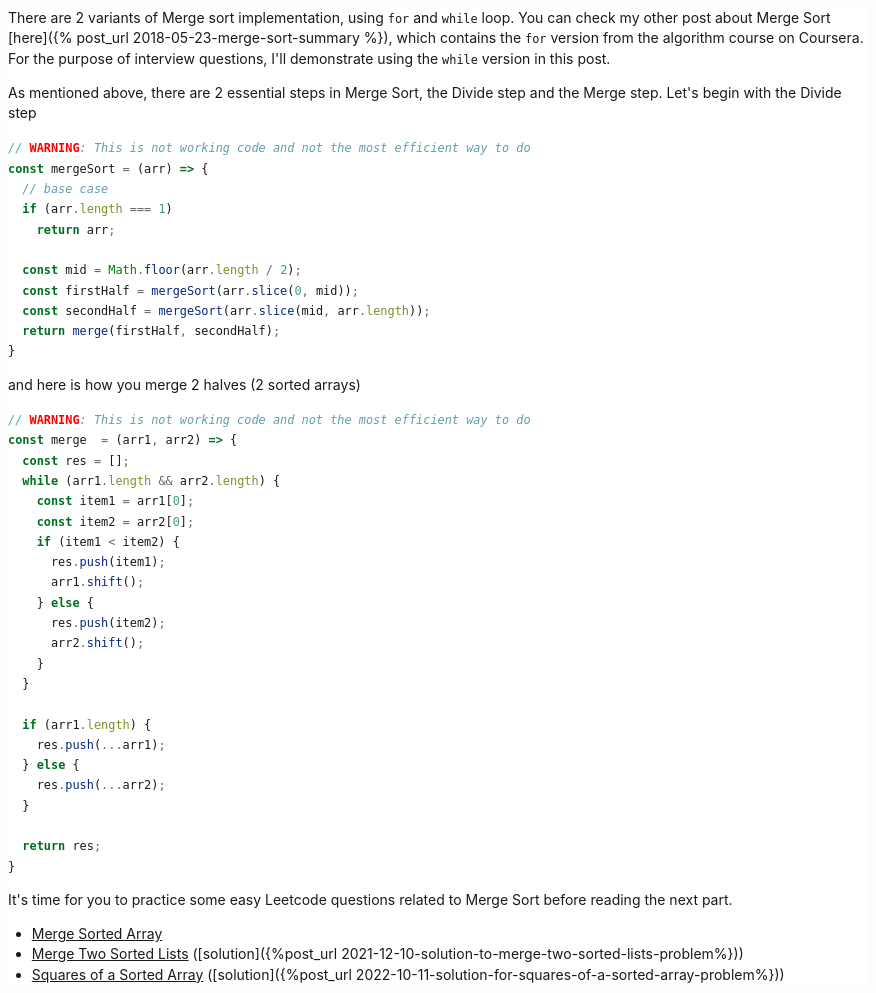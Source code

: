There are 2 variants of Merge sort implementation, using `for` and `while` loop. You can check my
other post about Merge Sort [here]({% post_url 2018-05-23-merge-sort-summary %}), which contains
the `for` version from the algorithm course on Coursera. For the purpose of
interview questions, I'll demonstrate using the `while` version in this post.

As mentioned above, there are 2 essential steps in Merge Sort, the Divide step and the Merge step.
Let's begin with the Divide step

```javascript
// WARNING: This is not working code and not the most efficient way to do
const mergeSort = (arr) => {
  // base case
  if (arr.length === 1)
    return arr;

  const mid = Math.floor(arr.length / 2);
  const firstHalf = mergeSort(arr.slice(0, mid));
  const secondHalf = mergeSort(arr.slice(mid, arr.length));
  return merge(firstHalf, secondHalf);
}
```

and here is how you merge 2 halves (2 sorted arrays)
```javascript
// WARNING: This is not working code and not the most efficient way to do
const merge  = (arr1, arr2) => {
  const res = [];
  while (arr1.length && arr2.length) {
    const item1 = arr1[0];
    const item2 = arr2[0];
    if (item1 < item2) {
      res.push(item1);
      arr1.shift();
    } else {
      res.push(item2);
      arr2.shift();
    }
  }

  if (arr1.length) {
    res.push(...arr1);
  } else {
    res.push(...arr2);
  }

  return res;
}
```



It's time for you to practice some easy Leetcode questions related to Merge Sort before reading the
next part.
- [Merge Sorted Array](https://leetcode.com/problems/merge-sorted-array/description/)
- [Merge Two Sorted Lists](https://leetcode.com/problems/merge-two-sorted-lists/description/)
([solution]({%post_url 2021-12-10-solution-to-merge-two-sorted-lists-problem%}))
- [Squares of a Sorted Array](https://leetcode.com/problems/squares-of-a-sorted-array/description/)
([solution]({%post_url 2022-10-11-solution-for-squares-of-a-sorted-array-problem%}))
